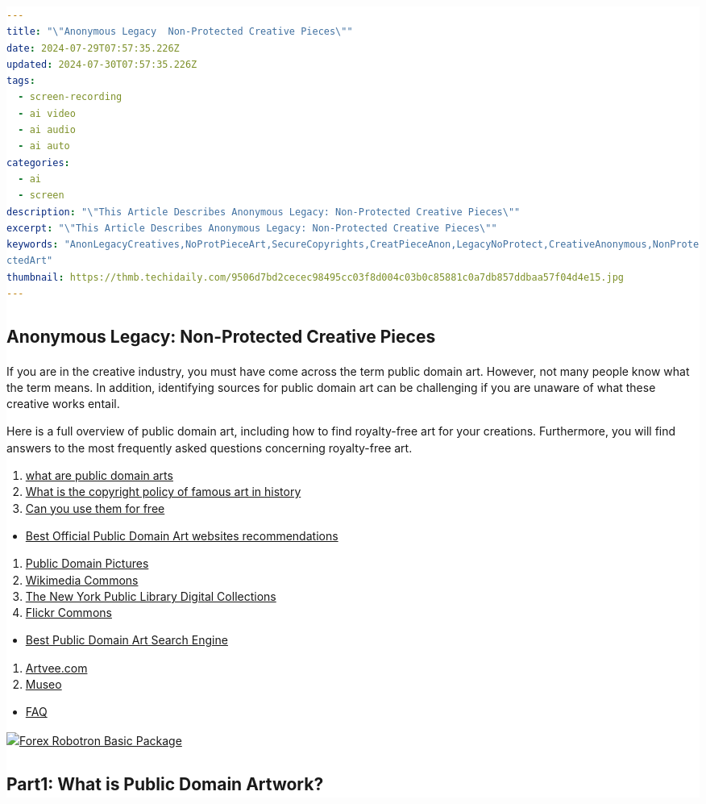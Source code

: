 ```yaml
---
title: "\"Anonymous Legacy  Non-Protected Creative Pieces\""
date: 2024-07-29T07:57:35.226Z
updated: 2024-07-30T07:57:35.226Z
tags: 
  - screen-recording
  - ai video
  - ai audio
  - ai auto
categories: 
  - ai
  - screen
description: "\"This Article Describes Anonymous Legacy: Non-Protected Creative Pieces\""
excerpt: "\"This Article Describes Anonymous Legacy: Non-Protected Creative Pieces\""
keywords: "AnonLegacyCreatives,NoProtPieceArt,SecureCopyrights,CreatPieceAnon,LegacyNoProtect,CreativeAnonymous,NonProtectedArt"
thumbnail: https://thmb.techidaily.com/9506d7bd2cecec98495cc03f8d004c03b0c85881c0a7db857ddbaa57f04d4e15.jpg
---
```


## Anonymous Legacy: Non-Protected Creative Pieces

If you are in the creative industry, you must have come across the term public domain art. However, not many people know what the term means. In addition, identifying sources for public domain art can be challenging if you are unaware of what these creative works entail.

Here is a full overview of public domain art, including how to find royalty-free art for your creations. Furthermore, you will find answers to the most frequently asked questions concerning royalty-free art.

1. [what are public domain arts](#part1-1)
2. [What is the copyright policy of famous art in history](#part1-2)
3. [Can you use them for free](#part1-3)

* [Best Official Public Domain Art websites recommendations](#part2)  

1. [Public Domain Pictures](#part2-1)  
2. [Wikimedia Commons](#part2-2)  
3. [The New York Public Library Digital Collections](#part2-3)  
4. [Flickr Commons](#part2-4)

* [Best Public Domain Art Search Engine](#part3)  

1. [Artvee.com](#part3-1)  
2. [Museo](#part3-2)

* [FAQ](#part4)


<a href="https://secure.2checkout.com/order/checkout.php?PRODS=4726960&QTY=1&AFFILIATE=108875&CART=1"><img src="https://secure.avangate.com/images/merchant/5f4f7141b65a730b4efb0e0d51f63e94/products/forexrobotronbox.gif" border="0">Forex Robotron Basic Package</a>

## Part1: What is Public Domain Artwork?

